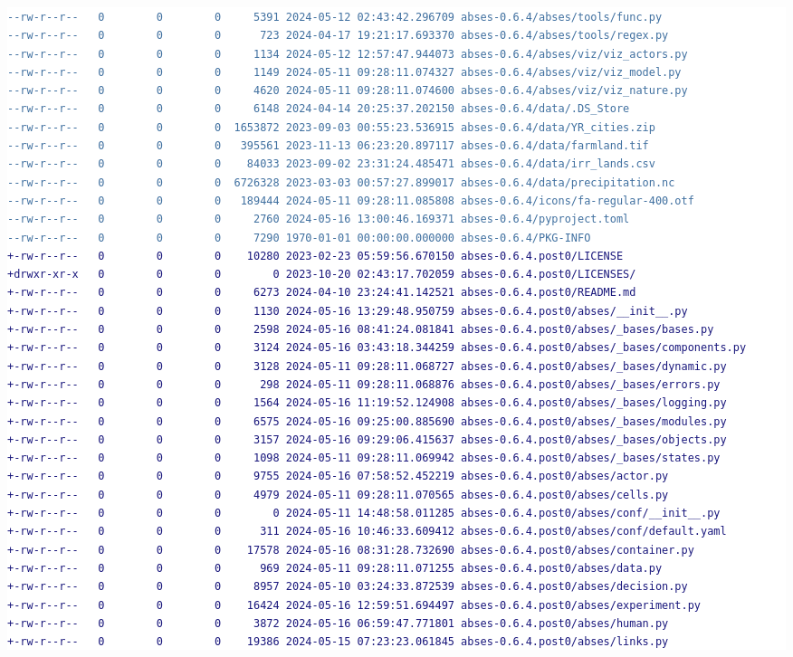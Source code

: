 ```diff
--rw-r--r--   0        0        0     5391 2024-05-12 02:43:42.296709 abses-0.6.4/abses/tools/func.py
--rw-r--r--   0        0        0      723 2024-04-17 19:21:17.693370 abses-0.6.4/abses/tools/regex.py
--rw-r--r--   0        0        0     1134 2024-05-12 12:57:47.944073 abses-0.6.4/abses/viz/viz_actors.py
--rw-r--r--   0        0        0     1149 2024-05-11 09:28:11.074327 abses-0.6.4/abses/viz/viz_model.py
--rw-r--r--   0        0        0     4620 2024-05-11 09:28:11.074600 abses-0.6.4/abses/viz/viz_nature.py
--rw-r--r--   0        0        0     6148 2024-04-14 20:25:37.202150 abses-0.6.4/data/.DS_Store
--rw-r--r--   0        0        0  1653872 2023-09-03 00:55:23.536915 abses-0.6.4/data/YR_cities.zip
--rw-r--r--   0        0        0   395561 2023-11-13 06:23:20.897117 abses-0.6.4/data/farmland.tif
--rw-r--r--   0        0        0    84033 2023-09-02 23:31:24.485471 abses-0.6.4/data/irr_lands.csv
--rw-r--r--   0        0        0  6726328 2023-03-03 00:57:27.899017 abses-0.6.4/data/precipitation.nc
--rw-r--r--   0        0        0   189444 2024-05-11 09:28:11.085808 abses-0.6.4/icons/fa-regular-400.otf
--rw-r--r--   0        0        0     2760 2024-05-16 13:00:46.169371 abses-0.6.4/pyproject.toml
--rw-r--r--   0        0        0     7290 1970-01-01 00:00:00.000000 abses-0.6.4/PKG-INFO
+-rw-r--r--   0        0        0    10280 2023-02-23 05:59:56.670150 abses-0.6.4.post0/LICENSE
+drwxr-xr-x   0        0        0        0 2023-10-20 02:43:17.702059 abses-0.6.4.post0/LICENSES/
+-rw-r--r--   0        0        0     6273 2024-04-10 23:24:41.142521 abses-0.6.4.post0/README.md
+-rw-r--r--   0        0        0     1130 2024-05-16 13:29:48.950759 abses-0.6.4.post0/abses/__init__.py
+-rw-r--r--   0        0        0     2598 2024-05-16 08:41:24.081841 abses-0.6.4.post0/abses/_bases/bases.py
+-rw-r--r--   0        0        0     3124 2024-05-16 03:43:18.344259 abses-0.6.4.post0/abses/_bases/components.py
+-rw-r--r--   0        0        0     3128 2024-05-11 09:28:11.068727 abses-0.6.4.post0/abses/_bases/dynamic.py
+-rw-r--r--   0        0        0      298 2024-05-11 09:28:11.068876 abses-0.6.4.post0/abses/_bases/errors.py
+-rw-r--r--   0        0        0     1564 2024-05-16 11:19:52.124908 abses-0.6.4.post0/abses/_bases/logging.py
+-rw-r--r--   0        0        0     6575 2024-05-16 09:25:00.885690 abses-0.6.4.post0/abses/_bases/modules.py
+-rw-r--r--   0        0        0     3157 2024-05-16 09:29:06.415637 abses-0.6.4.post0/abses/_bases/objects.py
+-rw-r--r--   0        0        0     1098 2024-05-11 09:28:11.069942 abses-0.6.4.post0/abses/_bases/states.py
+-rw-r--r--   0        0        0     9755 2024-05-16 07:58:52.452219 abses-0.6.4.post0/abses/actor.py
+-rw-r--r--   0        0        0     4979 2024-05-11 09:28:11.070565 abses-0.6.4.post0/abses/cells.py
+-rw-r--r--   0        0        0        0 2024-05-11 14:48:58.011285 abses-0.6.4.post0/abses/conf/__init__.py
+-rw-r--r--   0        0        0      311 2024-05-16 10:46:33.609412 abses-0.6.4.post0/abses/conf/default.yaml
+-rw-r--r--   0        0        0    17578 2024-05-16 08:31:28.732690 abses-0.6.4.post0/abses/container.py
+-rw-r--r--   0        0        0      969 2024-05-11 09:28:11.071255 abses-0.6.4.post0/abses/data.py
+-rw-r--r--   0        0        0     8957 2024-05-10 03:24:33.872539 abses-0.6.4.post0/abses/decision.py
+-rw-r--r--   0        0        0    16424 2024-05-16 12:59:51.694497 abses-0.6.4.post0/abses/experiment.py
+-rw-r--r--   0        0        0     3872 2024-05-16 06:59:47.771801 abses-0.6.4.post0/abses/human.py
+-rw-r--r--   0        0        0    19386 2024-05-15 07:23:23.061845 abses-0.6.4.post0/abses/links.py
```